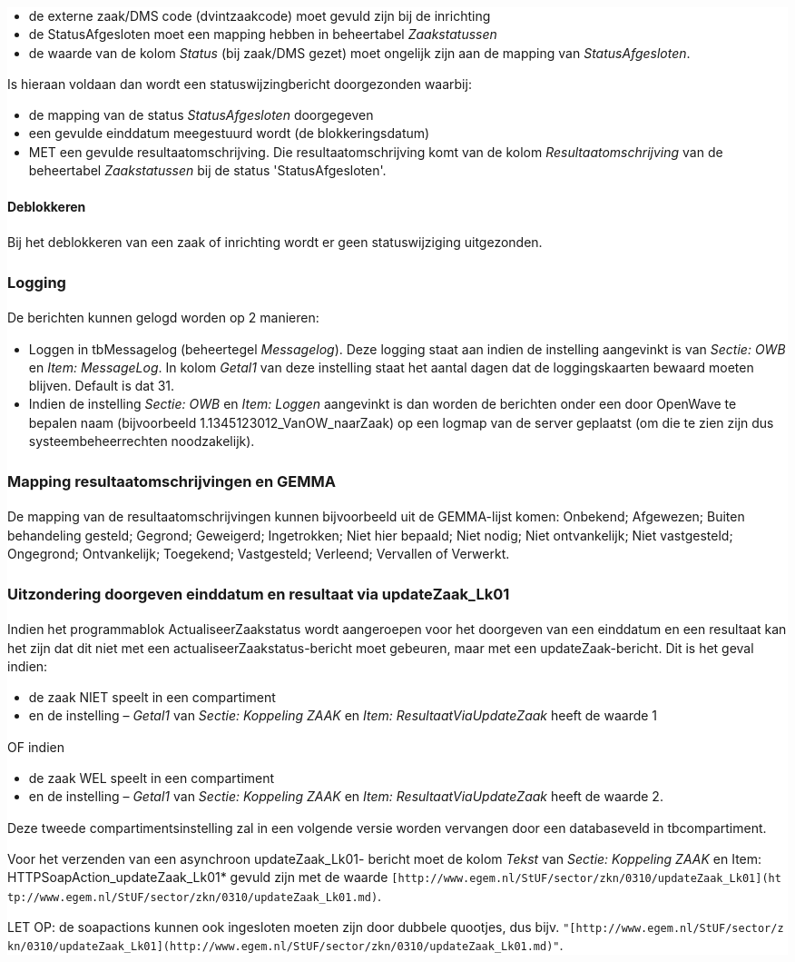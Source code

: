 - de externe zaak/DMS code (dvintzaakcode) moet gevuld zijn bij de inrichting
- de StatusAfgesloten moet een mapping hebben in beheertabel _Zaakstatussen_
- de waarde van de kolom _Status_ (bij zaak/DMS gezet) moet ongelijk zijn aan de mapping van _StatusAfgesloten_.

Is hieraan voldaan dan wordt een statuswijzingbericht doorgezonden waarbij:

- de mapping van de status _StatusAfgesloten_ doorgegeven
- een gevulde einddatum meegestuurd wordt (de blokkeringsdatum)
- MET een gevulde resultaatomschrijving. Die resultaatomschrijving komt van de kolom _Resultaatomschrijving_ van de beheertabel _Zaakstatussen_ bij de status 'StatusAfgesloten'.

#### Deblokkeren

Bij het deblokkeren van een zaak of inrichting wordt er geen statuswijziging uitgezonden.

### Logging

De berichten kunnen gelogd worden op 2 manieren:

- Loggen in tbMessagelog (beheertegel _Messagelog_). Deze logging staat aan indien de instelling aangevinkt is van _Sectie: OWB_ en _Item: MessageLog_. In kolom _Getal1_ van deze instelling staat het aantal dagen dat de loggingskaarten bewaard moeten blijven. Default is dat 31.
- Indien de instelling _Sectie: OWB_ en _Item: Loggen_ aangevinkt is dan worden de berichten onder een door OpenWave te bepalen naam (bijvoorbeeld 1.1345123012_VanOW_naarZaak) op een logmap van de server geplaatst (om die te zien zijn dus systeembeheerrechten noodzakelijk).

### Mapping resultaatomschrijvingen en GEMMA

De mapping van de resultaatomschrijvingen kunnen bijvoorbeeld uit de GEMMA-lijst komen:
Onbekend; Afgewezen; Buiten behandeling gesteld; Gegrond; Geweigerd; Ingetrokken; Niet hier bepaald; Niet nodig; Niet ontvankelijk; Niet vastgesteld; Ongegrond; Ontvankelijk; Toegekend; Vastgesteld; Verleend; Vervallen of Verwerkt.

### Uitzondering doorgeven einddatum en resultaat via updateZaak_Lk01

Indien het programmablok ActualiseerZaakstatus wordt aangeroepen voor het doorgeven van een einddatum en een resultaat kan het zijn dat dit niet met een actualiseerZaakstatus-bericht moet gebeuren, maar met een updateZaak-bericht. Dit is het geval indien:

- de zaak NIET speelt in een compartiment
- en de instelling – _Getal1_ van _Sectie: Koppeling ZAAK_ en _Item: ResultaatViaUpdateZaak_ heeft de waarde 1

OF indien

- de zaak WEL speelt in een compartiment
- en de instelling – _Getal1_ van _Sectie: Koppeling ZAAK_ en _Item: ResultaatViaUpdateZaak_ heeft de waarde 2.

Deze tweede compartimentsinstelling zal in een volgende versie worden vervangen door een databaseveld in tbcompartiment.

Voor het verzenden van een asynchroon updateZaak_Lk01- bericht moet de kolom _Tekst_ van _Sectie: Koppeling ZAAK_ en Item: HTTPSoapAction_updateZaak_Lk01\*
gevuld zijn met de waarde `[http://www.egem.nl/StUF/sector/zkn/0310/updateZaak_Lk01](http://www.egem.nl/StUF/sector/zkn/0310/updateZaak_Lk01.md)`.

LET OP: de soapactions kunnen ook ingesloten moeten zijn door dubbele quootjes, dus bijv. `"[http://www.egem.nl/StUF/sector/zkn/0310/updateZaak_Lk01](http://www.egem.nl/StUF/sector/zkn/0310/updateZaak_Lk01.md)"`.
